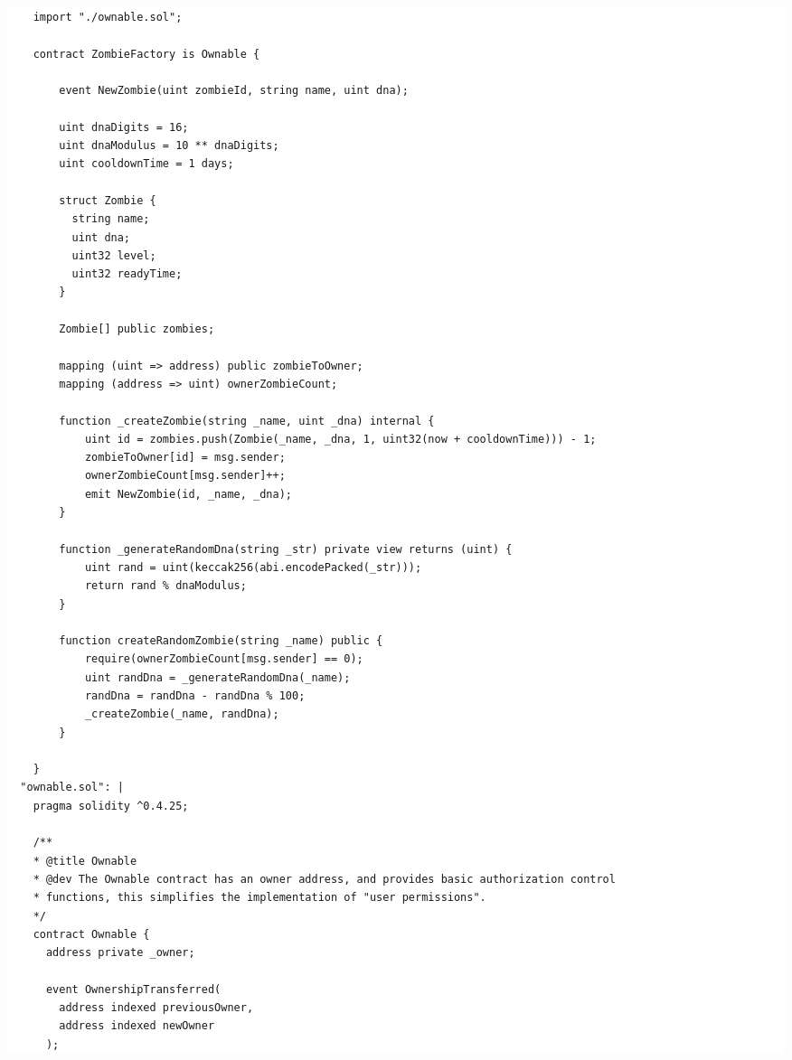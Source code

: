         import "./ownable.sol";

        contract ZombieFactory is Ownable {

            event NewZombie(uint zombieId, string name, uint dna);

            uint dnaDigits = 16;
            uint dnaModulus = 10 ** dnaDigits;
            uint cooldownTime = 1 days;

            struct Zombie {
              string name;
              uint dna;
              uint32 level;
              uint32 readyTime;
            }

            Zombie[] public zombies;

            mapping (uint => address) public zombieToOwner;
            mapping (address => uint) ownerZombieCount;

            function _createZombie(string _name, uint _dna) internal {
                uint id = zombies.push(Zombie(_name, _dna, 1, uint32(now + cooldownTime))) - 1;
                zombieToOwner[id] = msg.sender;
                ownerZombieCount[msg.sender]++;
                emit NewZombie(id, _name, _dna);
            }

            function _generateRandomDna(string _str) private view returns (uint) {
                uint rand = uint(keccak256(abi.encodePacked(_str)));
                return rand % dnaModulus;
            }

            function createRandomZombie(string _name) public {
                require(ownerZombieCount[msg.sender] == 0);
                uint randDna = _generateRandomDna(_name);
                randDna = randDna - randDna % 100;
                _createZombie(_name, randDna);
            }

        }
      "ownable.sol": |
        pragma solidity ^0.4.25;

        /**
        * @title Ownable
        * @dev The Ownable contract has an owner address, and provides basic authorization control
        * functions, this simplifies the implementation of "user permissions".
        */
        contract Ownable {
          address private _owner;

          event OwnershipTransferred(
            address indexed previousOwner,
            address indexed newOwner
          );
